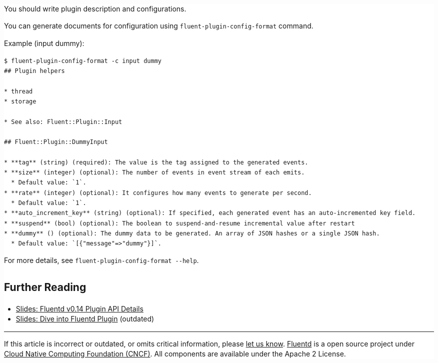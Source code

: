 You should write plugin description and configurations.

You can generate documents for configuration using
`fluent-plugin-config-format` command.

Example (input dummy):

``` {.CodeRay}
$ fluent-plugin-config-format -c input dummy
## Plugin helpers

* thread
* storage

* See also: Fluent::Plugin::Input

## Fluent::Plugin::DummyInput

* **tag** (string) (required): The value is the tag assigned to the generated events.
* **size** (integer) (optional): The number of events in event stream of each emits.
  * Default value: `1`.
* **rate** (integer) (optional): It configures how many events to generate per second.
  * Default value: `1`.
* **auto_increment_key** (string) (optional): If specified, each generated event has an auto-incremented key field.
* **suspend** (bool) (optional): The boolean to suspend-and-resume incremental value after restart
* **dummy** () (optional): The dummy data to be generated. An array of JSON hashes or a single JSON hash.
  * Default value: `[{"message"=>"dummy"}]`.
```

For more details, see `fluent-plugin-config-format --help`.


## Further Reading

-   [Slides: Fluentd v0.14 Plugin API Details](http://www.slideshare.net/tagomoris/fluentd-v014-plugin-api-details)
-   [Slides: Dive into Fluentd Plugin](http://www.slideshare.net/repeatedly/dive-into-fluentd-plugin-v012)
    (outdated)


------------------------------------------------------------------------

If this article is incorrect or outdated, or omits critical information, please [let us know](https://github.com/fluent/fluentd-docs/issues?state=open).
[Fluentd](http://www.fluentd.org/) is a open source project under [Cloud Native Computing Foundation (CNCF)](https://cncf.io/). All components are available under the Apache 2 License.
